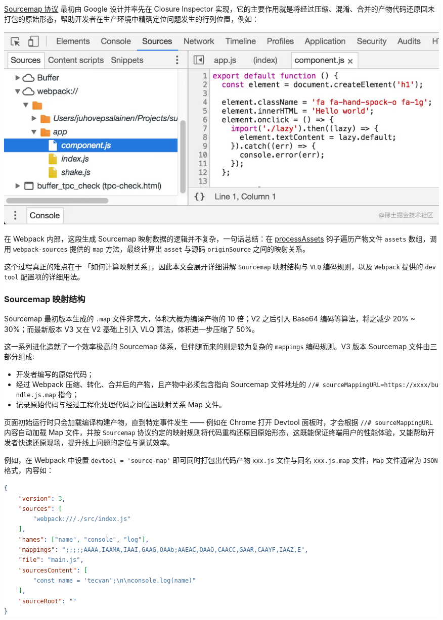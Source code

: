 [Sourcemap 协议](https://docs.google.com/document/d/1U1RGAehQwRypUTovF1KRlpiOFze0b-_2gc6fAH0KY0k/edit#heading=h.qz3o9nc69um5) 最初由 Google 设计并率先在 Closure Inspector 实现，它的主要作用就是将经过压缩、混淆、合并的产物代码还原回未打包的原始形态，帮助开发者在生产环境中精确定位问题发生的行列位置，例如：

![img.png](img.png)


在 Webpack 内部，这段生成 Sourcemap 映射数据的逻辑并不复杂，一句话总结：在 [processAssets](https://webpack.js.org/api/compilation-hooks/#processassets) 钩子遍历产物文件 `assets` 数组，调用 `webpack-sources` 提供的 `map` 方法，最终计算出 `asset` 与源码 `originSource` 之间的映射关系。

这个过程真正的难点在于 「如何计算映射关系」，因此本文会展开详细讲解 `Sourcemap` 映射结构与 `VLQ` 编码规则，以及 `Webpack` 提供的 `devtool` 配置项的详细用法。

### Sourcemap 映射结构

Sourcemap 最初版本生成的 `.map` 文件非常大，体积大概为编译产物的 10 倍；V2 之后引入 Base64 编码等算法，将之减少 20% ~ 30%；而最新版本 V3 又在 V2 基础上引入 VLQ 算法，体积进一步压缩了 50%。

这一系列进化造就了一个效率极高的 Sourcemap 体系，但伴随而来的则是较为复杂的 `mappings` 编码规则。V3 版本 Sourcemap 文件由三部分组成:

* 开发者编写的原始代码； 
* 经过 Webpack 压缩、转化、合并后的产物，且产物中必须包含指向 Sourcemap 文件地址的 `//# sourceMappingURL=https://xxxx/bundle.js.map` 指令； 
* 记录原始代码与经过工程化处理代码之间位置映射关系 Map 文件。

页面初始运行时只会加载编译构建产物，直到特定事件发生 —— 例如在 Chrome 打开 Devtool 面板时，才会根据 `//# sourceMappingURL` 内容自动加载 Map 文件，并按 `Sourcemap` 协议约定的映射规则将代码重构还原回原始形态，这既能保证终端用户的性能体验，又能帮助开发者快速还原现场，提升线上问题的定位与调试效率。

例如，在 Webpack 中设置 `devtool = 'source-map'` 即可同时打包出代码产物 `xxx.js` 文件与同名 `xxx.js.map` 文件，`Map` 文件通常为 `JSON` 格式，内容如：

```json
{
    "version": 3,
    "sources": [
        "webpack:///./src/index.js"
    ],
    "names": ["name", "console", "log"],
    "mappings": ";;;;;AAAA,IAAMA,IAAI,GAAG,QAAb;AAEAC,OAAO,CAACC,GAAR,CAAYF,IAAZ,E",
    "file": "main.js",
    "sourcesContent": [
        "const name = 'tecvan';\n\nconsole.log(name)"
    ],
    "sourceRoot": ""
}
```
